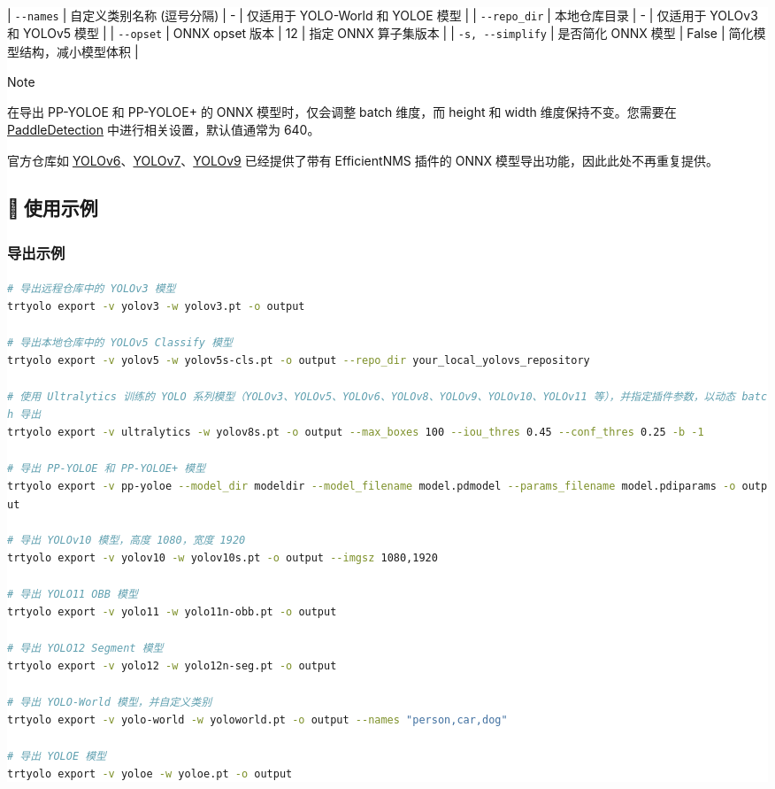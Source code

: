 | `--names` | 自定义类别名称 (逗号分隔) | - | 仅适用于 YOLO-World 和 YOLOE 模型 |
| `--repo_dir` | 本地仓库目录 | - | 仅适用于 YOLOv3 和 YOLOv5 模型 |
| `--opset` | ONNX opset 版本 | 12 | 指定 ONNX 算子集版本 |
| `-s, --simplify` | 是否简化 ONNX 模型 | False | 简化模型结构，减小模型体积 |

</div>

> [!NOTE]
> 在导出 PP-YOLOE 和 PP-YOLOE+ 的 ONNX 模型时，仅会调整 batch 维度，而 height 和 width 维度保持不变。您需要在 [PaddleDetection](https://github.com/PaddlePaddle/PaddleDetection) 中进行相关设置，默认值通常为 640。
>
> 官方仓库如 [YOLOv6](https://github.com/meituan/YOLOv6/tree/main/deploy/ONNX#tensorrt-backend-tensorrt-version-800)、[YOLOv7](https://github.com/WongKinYiu/yolov7#export)、[YOLOv9](https://github.com/WongKinYiu/yolov9/issues/130#issue-2162045461) 已经提供了带有 EfficientNMS 插件的 ONNX 模型导出功能，因此此处不再重复提供。

## 📝 使用示例

### 导出示例

```bash
# 导出远程仓库中的 YOLOv3 模型
trtyolo export -v yolov3 -w yolov3.pt -o output

# 导出本地仓库中的 YOLOv5 Classify 模型
trtyolo export -v yolov5 -w yolov5s-cls.pt -o output --repo_dir your_local_yolovs_repository

# 使用 Ultralytics 训练的 YOLO 系列模型（YOLOv3、YOLOv5、YOLOv6、YOLOv8、YOLOv9、YOLOv10、YOLOv11 等），并指定插件参数，以动态 batch 导出
trtyolo export -v ultralytics -w yolov8s.pt -o output --max_boxes 100 --iou_thres 0.45 --conf_thres 0.25 -b -1

# 导出 PP-YOLOE 和 PP-YOLOE+ 模型
trtyolo export -v pp-yoloe --model_dir modeldir --model_filename model.pdmodel --params_filename model.pdiparams -o output

# 导出 YOLOv10 模型，高度 1080，宽度 1920
trtyolo export -v yolov10 -w yolov10s.pt -o output --imgsz 1080,1920

# 导出 YOLO11 OBB 模型
trtyolo export -v yolo11 -w yolo11n-obb.pt -o output

# 导出 YOLO12 Segment 模型
trtyolo export -v yolo12 -w yolo12n-seg.pt -o output

# 导出 YOLO-World 模型，并自定义类别
trtyolo export -v yolo-world -w yoloworld.pt -o output --names "person,car,dog"

# 导出 YOLOE 模型
trtyolo export -v yoloe -w yoloe.pt -o output
```
